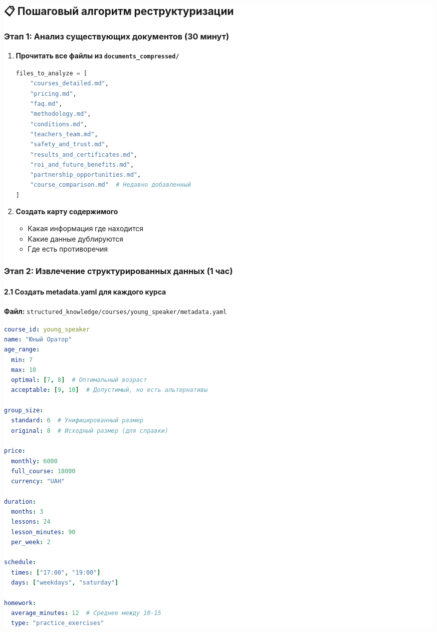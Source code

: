 ## 📋 Пошаговый алгоритм реструктуризации

### Этап 1: Анализ существующих документов (30 минут)

1. **Прочитать все файлы из `documents_compressed/`**
   ```python
   files_to_analyze = [
       "courses_detailed.md",
       "pricing.md", 
       "faq.md",
       "methodology.md",
       "conditions.md",
       "teachers_team.md",
       "safety_and_trust.md",
       "results_and_certificates.md",
       "roi_and_future_benefits.md",
       "partnership_opportunities.md",
       "course_comparison.md"  # Недавно добавленный
   ]
   ```

2. **Создать карту содержимого**
   - Какая информация где находится
   - Какие данные дублируются
   - Где есть противоречия

### Этап 2: Извлечение структурированных данных (1 час)

#### 2.1 Создать metadata.yaml для каждого курса

**Файл:** `structured_knowledge/courses/young_speaker/metadata.yaml`
```yaml
course_id: young_speaker
name: "Юный Оратор"
age_range:
  min: 7
  max: 10
  optimal: [7, 8]  # Оптимальный возраст
  acceptable: [9, 10]  # Допустимый, но есть альтернативы
  
group_size:
  standard: 6  # Унифицированный размер
  original: 8  # Исходный размер (для справки)
  
price:
  monthly: 6000
  full_course: 18000
  currency: "UAH"
  
duration:
  months: 3
  lessons: 24
  lesson_minutes: 90
  per_week: 2
  
schedule:
  times: ["17:00", "19:00"]
  days: ["weekdays", "saturday"]
  
homework:
  average_minutes: 12  # Среднее между 10-15
  type: "practice_exercises"
```
